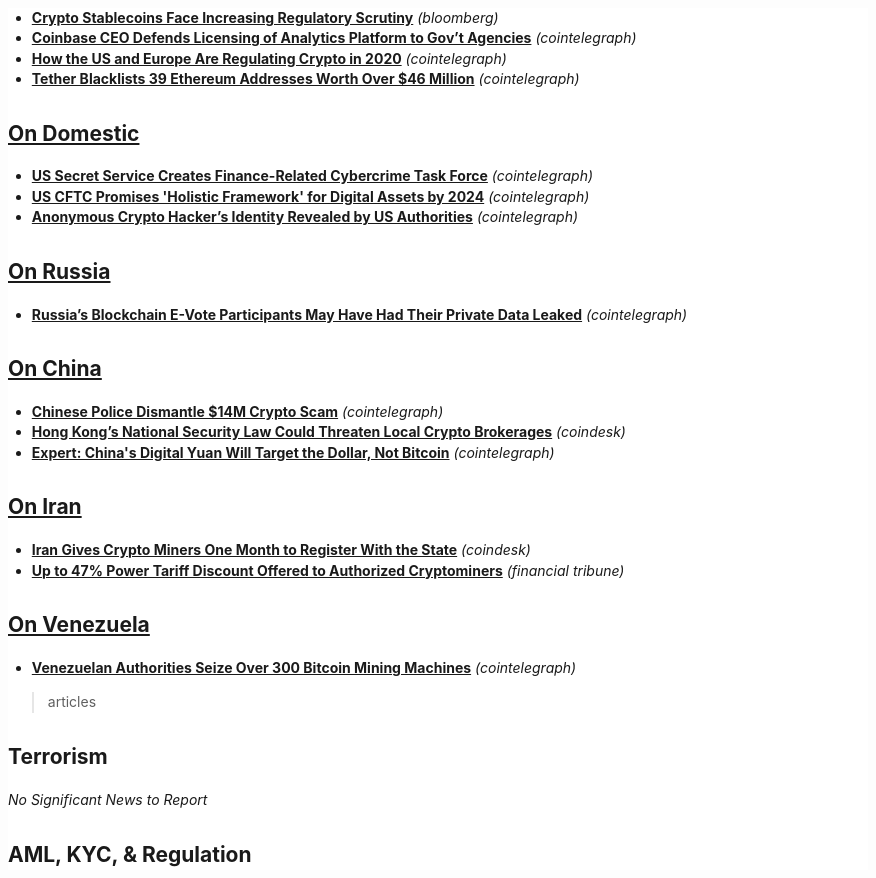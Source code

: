 +  [**Crypto Stablecoins Face Increasing Regulatory Scrutiny**](#crypto-stablecoins-face-increasing-regulatory-scrutiny)   *(bloomberg)*
+  [**Coinbase CEO Defends Licensing of Analytics Platform to Gov’t Agencies**](#coinbase-ceo-defends-licensing-of-analytics-platform-to-govt-agencies) *(cointelegraph)* 
+  [**How the US and Europe Are Regulating Crypto in 2020**](#how-the-us-and-europe-are-regulating-crypto-in-2020) *(cointelegraph)*  
+  [**Tether Blacklists 39 Ethereum Addresses Worth Over $46 Million**](#tether-blacklists-39-ethereum-addresses-worth-over-46-million) *(cointelegraph)*  

## [On Domestic](#domestic)  
+  [**US Secret Service Creates Finance-Related Cybercrime Task Force**](#us-secret-service-creates-finance-related-cybercrime-task-force)  *(cointelegraph)* 
+  [**US CFTC Promises 'Holistic Framework' for Digital Assets by 2024**](#us-cftc-promises-holistic-framework-for-digital-assets-by-2024)  *(cointelegraph)*   
+  [**Anonymous Crypto Hacker’s Identity Revealed by US Authorities**](#us-secret-service-creates-finance-related-cybercrime-task-force) *(cointelegraph)*  

## [On Russia](#russia)

+  [**Russia’s Blockchain E-Vote Participants May Have Had Their Private Data Leaked**](#russias-blockchain-e-vote-participants-may-have-had-their-private-data-leaked)  *(cointelegraph)*

## [On China](#china)
+  [**Chinese Police Dismantle $14M Crypto Scam**](#chinese-police-dismantle-14m-crypto-scam) *(cointelegraph)*
+  [**Hong Kong’s National Security Law Could Threaten Local Crypto Brokerages**](#hong-kongs-national-security-law-could-threaten-local-crypto-brokerages)  *(coindesk)*  
+  [**Expert: China's Digital Yuan Will Target the Dollar, Not Bitcoin**](#expert-chinas-digital-yuan-will-target-the-dollar-not-bitcoin)  *(cointelegraph)*

## [On Iran](#iran)  
+  [**Iran Gives Crypto Miners One Month to Register With the State**](#iran-gives-crypto-miners-one-month-to-register-with-the-state) *(coindesk)*
+  [**Up to 47% Power Tariff Discount Offered to Authorized Cryptominers**](#up-to-47-power-tariff-discount-offered-to-authorized-cryptominers)  *(financial tribune)*

## [On Venezuela](#venezuela)
+  [**Venezuelan Authorities Seize Over 300 Bitcoin Mining Machines**](#venezuelan-authorities-seize-over-300-bitcoin-mining-machines)  *(cointelegraph)*

> articles

## Terrorism 

*No Significant News to Report*



## AML, KYC, & Regulation  
